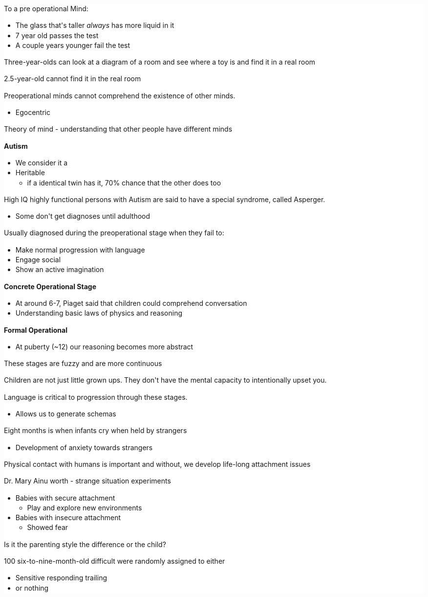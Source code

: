 To a pre operational Mind:
* The glass that's taller *always* has more liquid in it
* 7 year old passes the test
* A couple years younger fail the test

Three-year-olds can look at a diagram of a room and see where a toy is and find it in a real room

2.5-year-old cannot find it in the real room

Preoperational minds cannot comprehend the existence of other minds. 
* Egocentric

Theory of mind - understanding that other people have different minds

**Autism**
* We consider it a
* Heritable
    * if a identical twin has it, 70% chance that the other does too

High IQ highly functional persons with Autism are said to have a special syndrome, called Asperger.
* Some don't get diagnoses until adulthood

Usually diagnosed during the preoperational stage when they fail to:
* Make normal progression with language
* Engage social
* Show an active imagination 

**Concrete Operational Stage**
* At around 6-7, Piaget said that children could comprehend conversation
* Understanding basic laws of physics and reasoning

**Formal Operational**
* At puberty (~12) our reasoning becomes more abstract

These stages are fuzzy and are more continuous

Children are not just little grown ups. They don't have the mental capacity to intentionally upset you.

Language is critical to progression through these stages.
* Allows us to generate schemas

Eight months is when infants cry when held by strangers
* Development of anxiety towards strangers

Physical contact with humans is important and without, we develop life-long attachment issues

Dr. Mary Ainu worth - strange situation experiments

* Babies with secure attachment 
    * Play and explore new environments
* Babies with insecure attachment
    * Showed fear

Is it the parenting style the difference or the child?

100 six-to-nine-month-old difficult were randomly assigned to either
* Sensitive responding trailing
* or nothing
